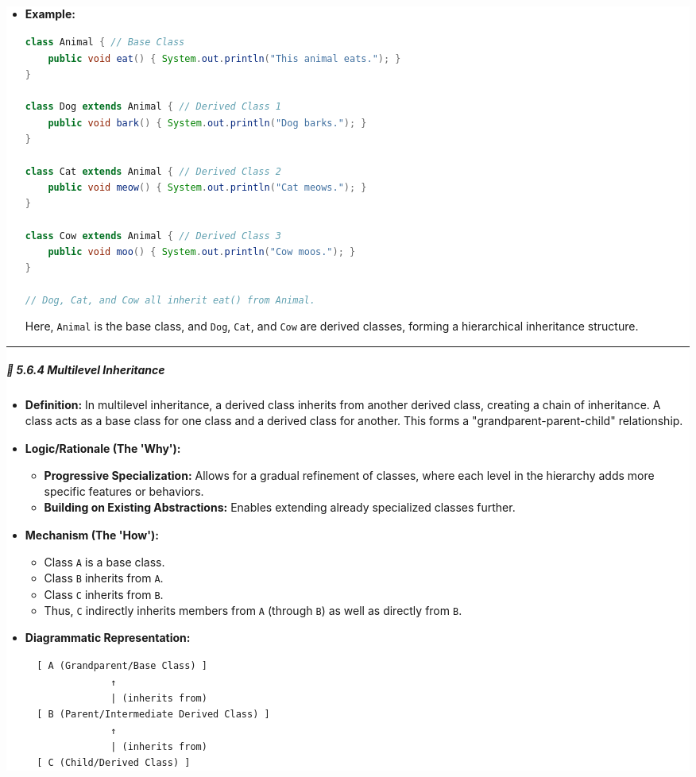 *   **Example:**
    ```java
    class Animal { // Base Class
        public void eat() { System.out.println("This animal eats."); }
    }

    class Dog extends Animal { // Derived Class 1
        public void bark() { System.out.println("Dog barks."); }
    }

    class Cat extends Animal { // Derived Class 2
        public void meow() { System.out.println("Cat meows."); }
    }

    class Cow extends Animal { // Derived Class 3
        public void moo() { System.out.println("Cow moos."); }
    }

    // Dog, Cat, and Cow all inherit eat() from Animal.
    ```
    Here, `Animal` is the base class, and `Dog`, `Cat`, and `Cow` are derived classes, forming a hierarchical inheritance structure.

---

##### 🔗 **5.6.4 Multilevel Inheritance**

*   **Definition:**
    In multilevel inheritance, a derived class inherits from another derived class, creating a chain of inheritance. A class acts as a base class for one class and a derived class for another. This forms a "grandparent-parent-child" relationship.

*   **Logic/Rationale (The 'Why'):**
    *   **Progressive Specialization:** Allows for a gradual refinement of classes, where each level in the hierarchy adds more specific features or behaviors.
    *   **Building on Existing Abstractions:** Enables extending already specialized classes further.

*   **Mechanism (The 'How'):**
    *   Class `A` is a base class.
    *   Class `B` inherits from `A`.
    *   Class `C` inherits from `B`.
    *   Thus, `C` indirectly inherits members from `A` (through `B`) as well as directly from `B`.

*   **Diagrammatic Representation:**
    ```
      [ A (Grandparent/Base Class) ]
                   ↑
                   | (inherits from)
      [ B (Parent/Intermediate Derived Class) ]
                   ↑
                   | (inherits from)
      [ C (Child/Derived Class) ]
    ```
